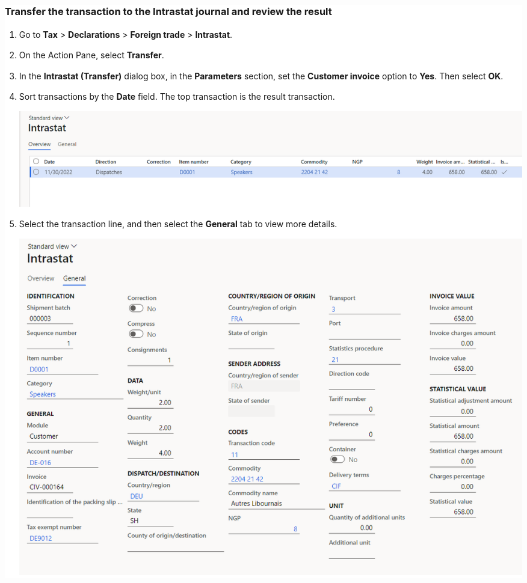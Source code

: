 ### Transfer the transaction to the Intrastat journal and review the result

1. Go to **Tax** \> **Declarations** \> **Foreign trade** \> **Intrastat**.
2. On the Action Pane, select **Transfer**.
3. In the **Intrastat (Transfer)** dialog box, in the **Parameters** section, set the **Customer invoice** option to **Yes**. Then select **OK**.
4. Sort transactions by the **Date** field. The top transaction is the result transaction.

    ![Line that represents the sales order on the Intrastat page.](media/intrastat_fr_1.png)

5. Select the transaction line, and then select the **General** tab to view more details.

    ![Sales order details on the General tab of the Intrastat page.](media/intrastat_fr_2.png)
